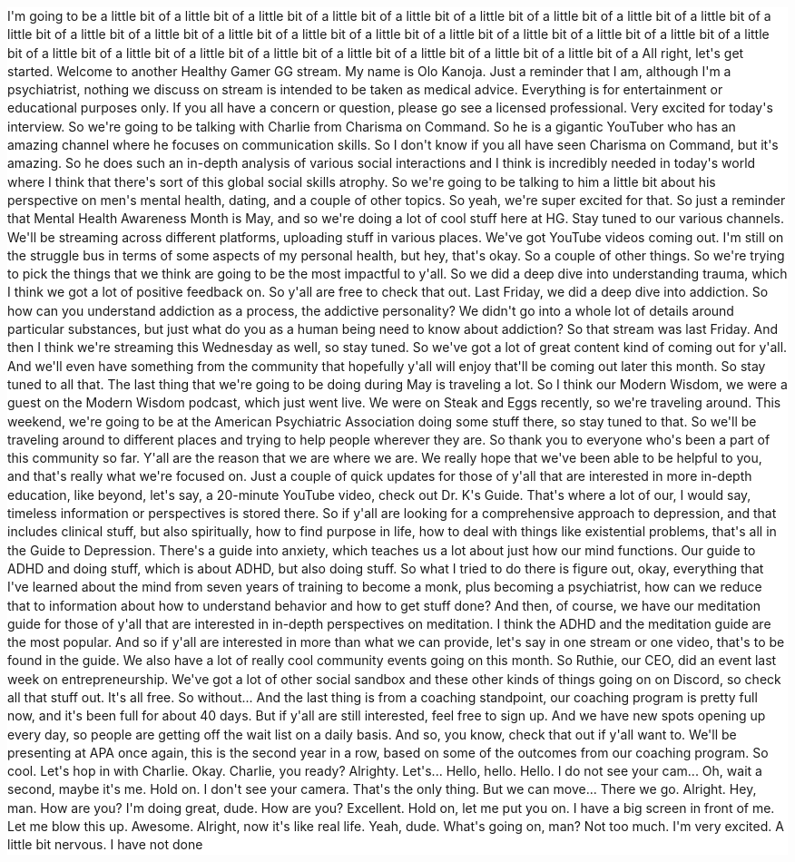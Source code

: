  I'm going to be a little bit of a little bit of a little bit of a little bit of a little bit of a little bit of a little bit of a little bit of a little bit of a little bit of a little bit of a little bit of a little bit of a little bit of a little bit of a little bit of a little bit of a little bit of a little bit of a little bit of a little bit of a little bit of a little bit of a little bit of a little bit of a little bit of a little bit of a little bit of a All right, let's get started. Welcome to another Healthy Gamer GG stream. My name is Olo Kanoja. Just a reminder that I am, although I'm a psychiatrist, nothing we discuss on stream is intended to be taken as medical advice. Everything is for entertainment or educational purposes only. If you all have a concern or question, please go see a licensed professional. Very excited for today's interview. So we're going to be talking with Charlie from Charisma on Command. So he is a gigantic YouTuber who has an amazing channel where he focuses on communication skills. So I don't know if you all have seen Charisma on Command, but it's amazing. So he does such an in-depth analysis of various social interactions and I think is incredibly needed in today's world where I think that there's sort of this global social skills atrophy. So we're going to be talking to him a little bit about his perspective on men's mental health, dating, and a couple of other topics. So yeah, we're super excited for that. So just a reminder that Mental Health Awareness Month is May, and so we're doing a lot of cool stuff here at HG. Stay tuned to our various channels. We'll be streaming across different platforms, uploading stuff in various places. We've got YouTube videos coming out. I'm still on the struggle bus in terms of some aspects of my personal health, but hey, that's okay. So a couple of other things. So we're trying to pick the things that we think are going to be the most impactful to y'all. So we did a deep dive into understanding trauma, which I think we got a lot of positive feedback on. So y'all are free to check that out. Last Friday, we did a deep dive into addiction. So how can you understand addiction as a process, the addictive personality? We didn't go into a whole lot of details around particular substances, but just what do you as a human being need to know about addiction? So that stream was last Friday. And then I think we're streaming this Wednesday as well, so stay tuned. So we've got a lot of great content kind of coming out for y'all. And we'll even have something from the community that hopefully y'all will enjoy that'll be coming out later this month. So stay tuned to all that. The last thing that we're going to be doing during May is traveling a lot. So I think our Modern Wisdom, we were a guest on the Modern Wisdom podcast, which just went live. We were on Steak and Eggs recently, so we're traveling around. This weekend, we're going to be at the American Psychiatric Association doing some stuff there, so stay tuned to that. So we'll be traveling around to different places and trying to help people wherever they are. So thank you to everyone who's been a part of this community so far. Y'all are the reason that we are where we are. We really hope that we've been able to be helpful to you, and that's really what we're focused on. Just a couple of quick updates for those of y'all that are interested in more in-depth education, like beyond, let's say, a 20-minute YouTube video, check out Dr. K's Guide. That's where a lot of our, I would say, timeless information or perspectives is stored there. So if y'all are looking for a comprehensive approach to depression, and that includes clinical stuff, but also spiritually, how to find purpose in life, how to deal with things like existential problems, that's all in the Guide to Depression. There's a guide into anxiety, which teaches us a lot about just how our mind functions. Our guide to ADHD and doing stuff, which is about ADHD, but also doing stuff. So what I tried to do there is figure out, okay, everything that I've learned about the mind from seven years of training to become a monk, plus becoming a psychiatrist, how can we reduce that to information about how to understand behavior and how to get stuff done? And then, of course, we have our meditation guide for those of y'all that are interested in in-depth perspectives on meditation. I think the ADHD and the meditation guide are the most popular. And so if y'all are interested in more than what we can provide, let's say in one stream or one video, that's to be found in the guide. We also have a lot of really cool community events going on this month. So Ruthie, our CEO, did an event last week on entrepreneurship. We've got a lot of other social sandbox and these other kinds of things going on on Discord, so check all that stuff out. It's all free. So without... And the last thing is from a coaching standpoint, our coaching program is pretty full now, and it's been full for about 40 days. But if y'all are still interested, feel free to sign up. And we have new spots opening up every day, so people are getting off the wait list on a daily basis. And so, you know, check that out if y'all want to. We'll be presenting at APA once again, this is the second year in a row, based on some of the outcomes from our coaching program. So cool. Let's hop in with Charlie. Okay. Charlie, you ready? Alrighty. Let's... Hello, hello. Hello. I do not see your cam... Oh, wait a second, maybe it's me. Hold on. I don't see your camera. That's the only thing. But we can move... There we go. Alright. Hey, man. How are you? I'm doing great, dude. How are you? Excellent. Hold on, let me put you on. I have a big screen in front of me. Let me blow this up. Awesome. Alright, now it's like real life. Yeah, dude. What's going on, man? Not too much. I'm very excited. A little bit nervous. I have not done
